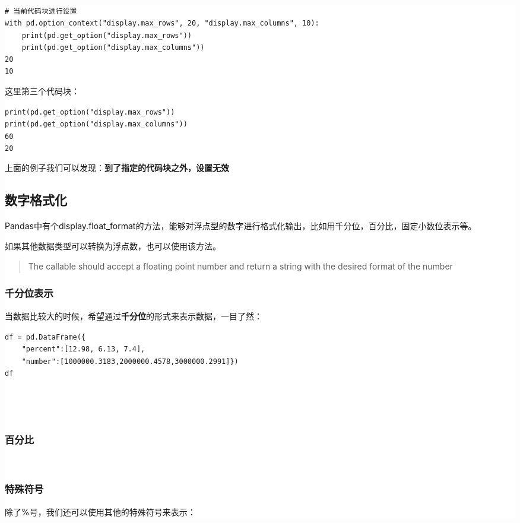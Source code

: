 ```
# 当前代码块进行设置
with pd.option_context("display.max_rows", 20, "display.max_columns", 10):
    print(pd.get_option("display.max_rows"))
    print(pd.get_option("display.max_columns"))
20
10

```

这里第三个代码块：

```
print(pd.get_option("display.max_rows"))
print(pd.get_option("display.max_columns"))
60
20

```

上面的例子我们可以发现：**到了指定的代码块之外，设置无效**

## 数字格式化

Pandas中有个display.float_format的方法，能够对浮点型的数字进行格式化输出，比如用千分位，百分比，固定小数位表示等。

如果其他数据类型可以转换为浮点数，也可以使用该方法。

> The callable should accept a floating point number and return a string with the desired format of the number

### 千分位表示

当数据比较大的时候，希望通过**千分位**的形式来表示数据，一目了然：

```
df = pd.DataFrame({
    "percent":[12.98, 6.13, 7.4],
    "number":[1000000.3183,2000000.4578,3000000.2991]})
df

```

![Image](data:image/gif;base64,iVBORw0KGgoAAAANSUhEUgAAAAEAAAABCAYAAAAfFcSJAAAADUlEQVQImWNgYGBgAAAABQABh6FO1AAAAABJRU5ErkJggg==)

![Image](data:image/gif;base64,iVBORw0KGgoAAAANSUhEUgAAAAEAAAABCAYAAAAfFcSJAAAADUlEQVQImWNgYGBgAAAABQABh6FO1AAAAABJRU5ErkJggg==)

### 百分比

![Image](data:image/gif;base64,iVBORw0KGgoAAAANSUhEUgAAAAEAAAABCAYAAAAfFcSJAAAADUlEQVQImWNgYGBgAAAABQABh6FO1AAAAABJRU5ErkJggg==)

### 特殊符号

除了%号，我们还可以使用其他的特殊符号来表示：
